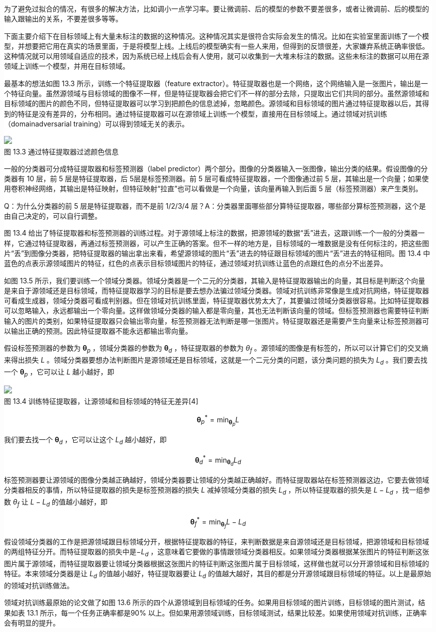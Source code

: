 为了避免过拟合的情况，有很多的解决方法，比如调小一点学习率。要让微调前、后的模型的参数不要差很多，或者让微调前、后的模型的输入跟输出的关系，不要差很多等等。  

下面主要介绍下在目标领域上有大量未标注的数据的这种情况。这种情况其实是很符合实际会发生的情况。比如在实验室里面训练了一个模型，并想要把它用在真实的场景里面，于是将模型上线。上线后的模型确实有一些人来用，但得到的反馈很差，大家嫌弃系统正确率很低。这种情况就可以用领域自适应的技术，因为系统已经上线后会有人使用，就可以收集到一大堆未标注的数据。这些未标注的数据可以用在源领域上训练一个模型，并用在目标领域。  

最基本的想法如图 13.3 所示，训练一个特征提取器（feature extractor）。特征提取器也是一个网络，这个网络输入是一张图片，输出是一个特征向量。虽然源领域与目标领域的图像不一样，但是特征提取器会把它们不一样的部分去除，只提取出它们共同的部分。虽然源领域和目标领域的图片的颜色不同，但特征提取器可以学习到把颜色的信息滤掉，忽略颜色。源领域和目标领域的图片通过特征提取器以后，其得到的特征是没有差异的，分布相同。通过特征提取器可以在源领域上训练一个模型，直接用在目标领域上。通过领域对抗训练（domainadversarial training）可以得到领域无关的表示。  

![](https://cdn.jsdelivr.net/gh/makaspacex/PictureZone@main/libs/leedl/images/4057159b0b016699cf803dddd75b95ad90fbcea6685471fea0c668f2e558112c.jpg)  
图 13.3 通过特征提取器过滤颜色信息  

一般的分类器可分成特征提取器和标签预测器（label predictor）两个部分。图像的分类器输入一张图像，输出分类的结果。假设图像的分类器有 10 层，前 5 层是特征提取器，后 5层是标签预测器。前 5 层可看成特征提取器，一个图像通过前 5 层，其输出是一个向量；如果使用卷积神经网络，其输出是特征映射，但特征映射“拉直”也可以看做是一个向量，该向量再输入到后面 5 层（标签预测器）来产生类别。  

Q：为什么分类器的前 5 层是特征提取器，而不是前 $1/2/3/4$ 层？A：分类器里面哪些部分算特征提取器，哪些部分算标签预测器，这个是由自己决定的，可以自行调整。  

图 13.4 给出了特征提取器和标签预测器的训练过程。对于源领域上标注的数据，把源领域的数据“丢”进去，这跟训练一个一般的分类器一样，它通过特征提取器，再通过标签预测器，可以产生正确的答案。但不一样的地方是，目标领域的一堆数据是没有任何标注的，把这些图片“丢”到图像分类器，把特征提取器的输出拿出来看，希望源领域的图片“丢”进去的特征跟目标领域的图片“丢”进去的特征相同。图 13.4 中蓝色的点表示源领域图片的特征，红色的点表示目标领域图片的特征，通过领域对抗训练让蓝色的点跟红色的点分不出差异。  

如图 13.5 所示，我们要训练一个领域分类器。领域分类器是一个二元的分类器，其输入是特征提取器输出的向量，其目标是判断这个向量是来自于源领域还是目标领域，而特征提取器学习的目标是要去想办法骗过领域分类器。领域对抗训练非常像是生成对抗网络，特征提取器可看成生成器，领域分类器可看成判别器。但在领域对抗训练里面，特征提取器优势太大了，其要骗过领域分类器很容易。比如特征提取器可以忽略输入，永远都输出一个零向量。这样做领域分类器的输入都是零向量，其也无法判断该向量的领域。但标签预测器也需要特征判断输入的图片的类别，如果特征提取器只会输出零向量，标签预测器无法判断是哪一张图片。特征提取器还是需要产生向量来让标签预测器可以输出正确的预测。因此特征提取器不能永远都输出零向量。  

假设标签预测器的参数为 $\pmb{\theta}_{p}$ ，领域分类器的参数为 $\pmb{\theta}_{d}$ ，特征提取器的参数为 $\theta_{f}$ 。源领域的图像是有标签的，所以可以计算它们的交叉熵来得出损失 $L$ 。领域分类器要想办法判断图片是源领域还是目标领域，这就是一个二元分类的问题，该分类问题的损失为 $L_{d}$ 。我们要去找一个 $\pmb{\theta}_{p}$ ，它可以让 $L$ 越小越好，即  

![](https://cdn.jsdelivr.net/gh/makaspacex/PictureZone@main/libs/leedl/images/c6c8e804c7a8ebe79a547e5f890b88eece0cb39aec13515e7dba0e667c3c3871.jpg)  
图 13.4 训练特征提取器，让源领域和目标领域的特征无差异[4]  

$$
\pmb{\theta}_{p}^{*}=\operatorname*{min}_{\pmb{\theta}_{p}}L
$$  

我们要去找一个 $\pmb{\theta}_{d}$ ，它可以让这个 $L_{d}$ 越小越好，即  

$$
\pmb{\theta}_{d}^{*}=\operatorname*{min}_{\pmb{\theta}_{d}}L_{d}
$$  

标签预测器要让源领域的图像分类越正确越好，领域分类器要让领域的分类越正确越好。而特征提取器站在标签预测器这边，它要去做领域分类器相反的事情，所以特征提取器的损失是标签预测器的损失 $L$ 减掉领域分类器的损失 $L_{d}$ ，所以特征提取器的损失是 $L-L_{d}$ ，找一组参数 $\theta_{f}$ 让 $L-L_{d}$ 的值越小越好，即  

$$
\pmb{\theta}_{f}^{*}=\operatorname*{min}_{\pmb{\theta}_{f}}L-L_{d}
$$  

假设领域分类器的工作是把源领域跟目标领域分开，根据特征提取器的特征，来判断数据是来自源领域还是目标领域，把源领域和目标领域的两组特征分开。而特征提取器的损失中是$-L_{d}$ ，这意味着它要做的事情跟领域分类器相反。如果领域分类器根据某张图片的特征判断这张图片属于源领域，而特征提取器要让领域分类器根据这张图片的特征判断这张图片属于目标领域，这样做也就可以分开源领域和目标领域的特征。本来领域分类器是让 $L_{d}$ 的值越小越好，特征提取器要让 $L_{d}$ 的值越大越好，其目的都是分开源领域跟目标领域的特征。以上是最原始的领域对抗训练做法。  

领域对抗训练最原始的论文做了如图 13.6 所示的四个从源领域到目标领域的任务。如果用目标领域的图片训练，目标领域的图片测试，结果如表 13.1 所示，每一个任务正确率都是$90\%$ 以上。但如果用源领域训练，目标领域测试，结果比较差。如果使用领域对抗训练，正确率会有明显的提升。  
